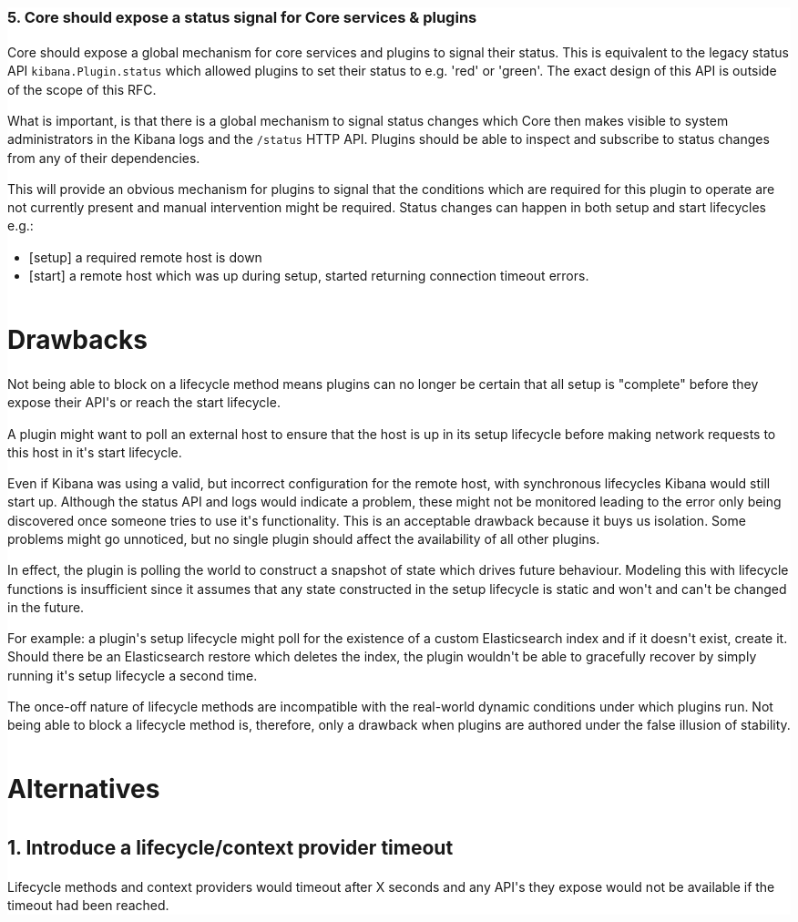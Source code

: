 ### 5. Core should expose a status signal for Core services & plugins
Core should expose a global mechanism for core services and plugins to signal
their status. This is equivalent to the legacy status API
`kibana.Plugin.status` which allowed plugins to set their status to e.g. 'red'
or 'green'. The exact design of this API is outside of the scope of this RFC.

What is important, is that there is a global mechanism to signal status
changes which Core then makes visible to system administrators in the Kibana
logs and the `/status` HTTP API. Plugins should be able to inspect and
subscribe to status changes from any of their dependencies.

This will provide an obvious mechanism for plugins to signal that the
conditions which are required for this plugin to operate are not currently
present and manual intervention might be required. Status changes can happen
in both setup and start lifecycles e.g.:
 - [setup] a required remote host is down
 - [start] a remote host which was up during setup, started returning
   connection timeout errors.

# Drawbacks
Not being able to block on a lifecycle method means plugins can no longer be
certain that all setup is "complete" before they expose their API's or reach
the start lifecycle.

A plugin might want to poll an external host to ensure that the host is up in
its setup lifecycle before making network requests to this host in it's start
lifecycle. 

Even if Kibana was using a valid, but incorrect configuration for the remote
host, with synchronous lifecycles Kibana would still start up. Although the
status API and logs would indicate a problem, these might not be monitored
leading to the error only being discovered once someone tries to use it's
functionality. This is an acceptable drawback because it buys us isolation.
Some problems might go unnoticed, but no single plugin should affect the
availability of all other plugins.

In effect, the plugin is polling the world to construct a snapshot
of state which drives future behaviour. Modeling this with lifecycle functions
is insufficient since it assumes that any state constructed in the setup
lifecycle is static and won't and can't be changed in the future.

For example: a plugin's setup lifecycle might poll for the existence of a
custom Elasticsearch index and if it doesn't exist, create it. Should there be
an Elasticsearch restore which deletes the index, the plugin wouldn't be able
to gracefully recover by simply running it's setup lifecycle a second time.

The once-off nature of lifecycle methods are incompatible with the real-world
dynamic conditions under which plugins run. Not being able to block a
lifecycle method is, therefore, only a drawback when plugins are authored under
the false illusion of stability.

# Alternatives
## 1. Introduce a lifecycle/context provider timeout
Lifecycle methods and context providers would timeout after X seconds and any
API's they expose would not be available if the timeout had been reached.
